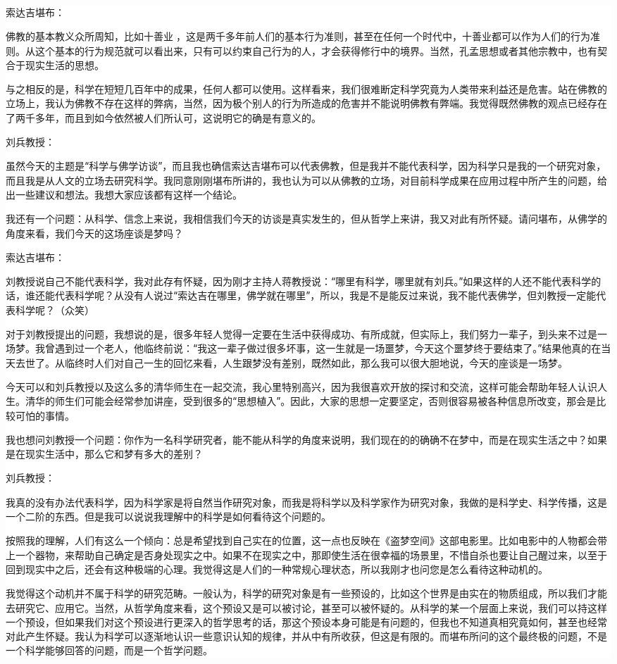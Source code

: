 索达吉堪布：

佛教的基本教义众所周知，比如十善业 ，这是两千多年前人们的基本行为准则，甚至在任何一个时代中，十善业都可以作为人们的行为准则。从这个基本的行为规范就可以看出来，只有可以约束自己行为的人，才会获得修行中的境界。当然，孔孟思想或者其他宗教中，也有契合于现实生活的思想。

与之相反的是，科学在短短几百年中的成果，任何人都可以使用。这样看来，我们很难断定科学究竟为人类带来利益还是危害。站在佛教的立场上，我认为佛教不存在这样的弊病，当然，因为极个别人的行为所造成的危害并不能说明佛教有弊端。我觉得既然佛教的观点已经存在了两千多年，而且到如今依然被人们所认可，这说明它的确是有意义的。

刘兵教授：

虽然今天的主题是“科学与佛学访谈”，而且我也确信索达吉堪布可以代表佛教，但是我并不能代表科学，因为科学只是我的一个研究对象，而且我是从人文的立场去研究科学。我同意刚刚堪布所讲的，我也认为可以从佛教的立场，对目前科学成果在应用过程中所产生的问题，给出一些建议和想法。我想大家应该都有这样一个结论。

我还有一个问题：从科学、信念上来说，我相信我们今天的访谈是真实发生的，但从哲学上来讲，我又对此有所怀疑。请问堪布，从佛学的角度来看，我们今天的这场座谈是梦吗？

索达吉堪布：

刘教授说自己不能代表科学，我对此存有怀疑，因为刚才主持人蒋教授说：“哪里有科学，哪里就有刘兵。”如果这样的人还不能代表科学的话，谁还能代表科学呢？从没有人说过“索达吉在哪里，佛学就在哪里”，所以，我是不是能反过来说，我不能代表佛学，但刘教授一定能代表科学呢？（众笑）

对于刘教授提出的问题，我想说的是，很多年轻人觉得一定要在生活中获得成功、有所成就，但实际上，我们努力一辈子，到头来不过是一场梦。我曾遇到过一个老人，他临终前说：“我这一辈子做过很多坏事，这一生就是一场噩梦，今天这个噩梦终于要结束了。”结果他真的在当天去世了。从临终时人们对自己一生的回忆来看，人生跟梦没有差别，既然如此，那么我可以很大胆地说，今天的座谈是一场梦。

今天可以和刘兵教授以及这么多的清华师生在一起交流，我心里特别高兴，因为我很喜欢开放的探讨和交流，这样可能会帮助年轻人认识人生。清华的师生们可能会经常参加讲座，受到很多的“思想植入”。因此，大家的思想一定要坚定，否则很容易被各种信息所改变，那会是比较可怕的事情。

我也想问刘教授一个问题：你作为一名科学研究者，能不能从科学的角度来说明，我们现在的的确确不在梦中，而是在现实生活之中？如果是在现实生活中，那么它和梦有多大的差别？

刘兵教授：

我真的没有办法代表科学，因为科学家是将自然当作研究对象，而我是将科学以及科学家作为研究对象，我做的是科学史、科学传播，这是一个二阶的东西。但是我可以说说我理解中的科学是如何看待这个问题的。

按照我的理解，人们有这么一个倾向：总是希望找到自己实在的位置，这一点也反映在《盗梦空间》这部电影里。比如电影中的人物都会带上一个器物，来帮助自己确定是否身处现实之中。如果不在现实之中，那即使生活在很幸福的场景里，不惜自杀也要让自己醒过来，以至于回到现实中之后，还会有这种极端的心理。我觉得这是人们的一种常规心理状态，所以我刚才也问您是怎么看待这种动机的。

我觉得这个动机并不属于科学的研究范畴。一般认为，科学的研究对象是有一些预设的，比如这个世界是由实在的物质组成，所以我们才能去研究它、应用它。当然，从哲学角度来看，这个预设又是可以被讨论，甚至可以被怀疑的。从科学的某一个层面上来说，我们可以持这样一个预设，但如果我们对这个预设进行更深入的哲学思考的话，那这个预设本身可能是有问题的，但我也不知道真相究竟如何，甚至也经常对此产生怀疑。我认为科学可以逐渐地认识一些意识认知的规律，并从中有所收获，但这是有限的。而堪布所问的这个最终极的问题，不是一个科学能够回答的问题，而是一个哲学问题。

